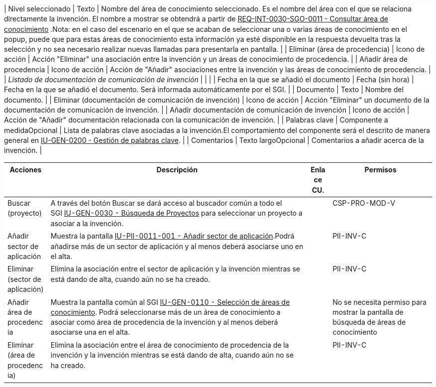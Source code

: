 | Nivel seleccionado | Texto | Nombre del área de conocimiento seleccionado. Es el nombre del área con el que se relaciona directamente la invención. El nombre a mostrar se obtendrá a partir de [REQ\-INT\-0030\-SGO\-0011 \- Consultar área de conocimiento](/hercules/sgi-sistema-de-gestion-de-investigacion/requisitos-y-analisis-funcional/analisis-funcional-sgi-hercules/gen-aspectos-generales/int-requisitos-de-integracion/req-int-0030-sgo-integracion-con-sistema-de-gestion-de-la-estructura-organica/req-int-0030-sgo-0011-consultar-area-de-conocimiento.md "/hercules/sgi-sistema-de-gestion-de-investigacion/requisitos-y-analisis-funcional/analisis-funcional-sgi-hercules/gen-aspectos-generales/int-requisitos-de-integracion/req-int-0030-sgo-integracion-con-sistema-de-gestion-de-la-estructura-organica/req-int-0030-sgo-0011-consultar-area-de-conocimiento.md") .Nota: en el caso del escenario en el que se acaban de seleccionar una o varias áreas de conocimiento en el popup, puede que para estas áreas de conocimiento esta información ya esté disponible en la respuesta devuelta tras la selección y no sea necesario realizar nuevas llamadas para presentarla en pantalla. |
| Eliminar (área de procedencia) | Icono de acción | Acción "Eliminar" una asociación entre la invención y un áreas de conocimiento de procedencia. |
| Añadir área de procedencia | Icono de acción | Acción de "Añadir" asociaciones entre la invención y las áreas de conocimiento de procedencia. |
| *Listado de documentación de comunicación de invención* | | |
| Fecha en la que se añadió el documento | Fecha (sin hora) | Fecha en la que se añadió el documento. Será informada automáticamente por el SGI. |
| Documento | Texto | Nombre del documento. |
| Eliminar (documentación de comunicación de invención) | Icono de acción | Acción "Eliminar" un documento de la documentación de comunicación de invención. |
| Añadir documentación de comunicación de invención | Icono de acción | Acción de "Añadir" documentación relacionada con la comunicación de invención. |
| Palabras clave | Componente a medidaOpcional | Lista de palabras clave asociadas a la invención.El comportamiento del componente será el descrito de manera general en [IU\-GEN\-0200 \- Gestión de palabras clave](/hercules/sgi-sistema-de-gestion-de-investigacion/requisitos-y-analisis-funcional/analisis-funcional-sgi-hercules/gen-aspectos-generales/plcl-palabras-clave/gen-palabras-clave-interfaz-de-usuario/iu-gen-0200-gestion-de-palabras-clave.md "/hercules/sgi-sistema-de-gestion-de-investigacion/requisitos-y-analisis-funcional/analisis-funcional-sgi-hercules/gen-aspectos-generales/plcl-palabras-clave/gen-palabras-clave-interfaz-de-usuario/iu-gen-0200-gestion-de-palabras-clave.md"). |
| Comentarios | Texto largoOpcional | Comentarios a añadir acerca de la invención. |



| Acciones | Descripción | Enlace CU. | Permisos |
| --- | --- | --- | --- |
| Buscar (proyecto) | A través del botón Buscar se dará acceso al buscador común a todo el SGI [IU\-GEN\-0030 \- Búsqueda de Proyectos](/hercules/sgi-sistema-de-gestion-de-investigacion/requisitos-y-analisis-funcional/analisis-funcional-sgi-hercules/gen-aspectos-generales/sha-buscadores-y-listados-comunes/iu-gen-0030-busqueda-de-proyectos.md "/hercules/sgi-sistema-de-gestion-de-investigacion/requisitos-y-analisis-funcional/analisis-funcional-sgi-hercules/gen-aspectos-generales/sha-buscadores-y-listados-comunes/iu-gen-0030-busqueda-de-proyectos.md") para seleccionar un proyecto a asociar a la invención. |  | CSP\-PRO\-MOD\-V |
| Añadir sector de aplicación | Muestra la pantalla [IU\-PII\-0011\-001 \- Añadir sector de aplicación](/hercules/sgi-sistema-de-gestion-de-investigacion/requisitos-y-analisis-funcional/analisis-funcional-sgi-hercules/pii-modulo-de-propiedad-industrial-e-intelectual/pii-interfaz-de-usuario/iu-pii-0010-gestion-de-invencion/iu-pii-0011-gestion-de-invencion-popups-auxiliares/iu-pii-0011-001-anadir-sector-de-aplicacion.md "/hercules/sgi-sistema-de-gestion-de-investigacion/requisitos-y-analisis-funcional/analisis-funcional-sgi-hercules/pii-modulo-de-propiedad-industrial-e-intelectual/pii-interfaz-de-usuario/iu-pii-0010-gestion-de-invencion/iu-pii-0011-gestion-de-invencion-popups-auxiliares/iu-pii-0011-001-anadir-sector-de-aplicacion.md").Podrá añadirse más de un sector de aplicación y al menos deberá asociarse uno en el alta. |  | PII\-INV\-C |
| Eliminar (sector de aplicación) | Elimina la asociación entre el sector de aplicación y la invención mientras se está dando de alta, cuando aún no se ha creado. |  | PII\-INV\-C |
| Añadir área de procedencia | Muestra la pantalla común al SGI [IU\-GEN\-0110 \- Selección de áreas de conocimiento](/hercules/sgi-sistema-de-gestion-de-investigacion/requisitos-y-analisis-funcional/analisis-funcional-sgi-hercules/gen-aspectos-generales/sha-buscadores-y-listados-comunes/iu-gen-0110-seleccion-de-areas-de-conocimiento.md "/hercules/sgi-sistema-de-gestion-de-investigacion/requisitos-y-analisis-funcional/analisis-funcional-sgi-hercules/gen-aspectos-generales/sha-buscadores-y-listados-comunes/iu-gen-0110-seleccion-de-areas-de-conocimiento.md"). Podrá seleccionarse más de un área de conocimiento a asociar como área de procedencia de la invención y al menos deberá asociarse una en el alta. |  | No se necesita permiso para mostrar la pantalla de búsqueda de áreas de conocimiento |
| Eliminar (área de procedencia) | Elimina la asociación entre el área de conocimiento de procedencia de la invención y la invención mientras se está dando de alta, cuando aún no se ha creado. |  | PII\-INV\-C |